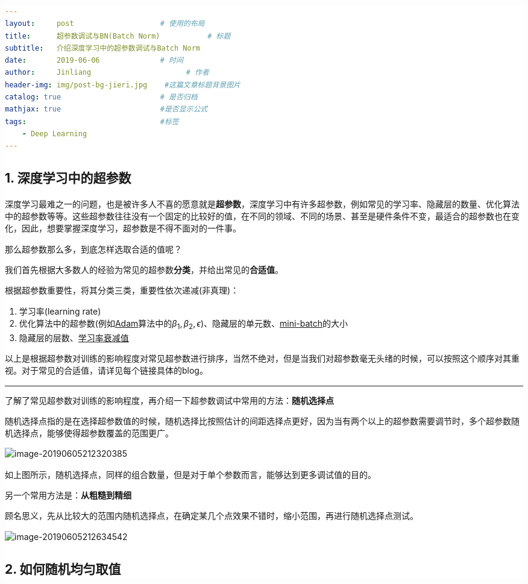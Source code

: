 ```yaml
---
layout:     post                    # 使用的布局
title:      超参数调试与BN(Batch Norm)           # 标题 
subtitle:   介绍深度学习中的超参数调试与Batch Norm 
date:       2019-06-06              # 时间
author:     Jinliang                      # 作者
header-img: img/post-bg-jieri.jpg    #这篇文章标题背景图片
catalog: true                       # 是否归档
mathjax: true                       #是否显示公式
tags:                               #标签
    - Deep Learning
---
```


## 1. 深度学习中的超参数

深度学习最难之一的问题，也是被许多人不喜的愿意就是**超参数**，深度学习中有许多超参数，例如常见的学习率、隐藏层的数量、优化算法中的超参数等等。这些超参数往往没有一个固定的比较好的值，在不同的领域、不同的场景、甚至是硬件条件不变，最适合的超参数也在变化，因此，想要掌握深度学习，超参数是不得不面对的一件事。

那么超参数那么多，到底怎样选取合适的值呢？

我们首先根据大多数人的经验为常见的超参数**分类**，并给出常见的**合适值**。

根据超参数重要性，将其分类三类，重要性依次递减(非真理)：

1. 学习率(learning rate)
2. 优化算法中的超参数(例如[Adam](https://jinliangxx.github.io/2019/05/01/%E5%B8%B8%E8%A7%81%E7%9A%84%E4%BC%98%E5%8C%96%E7%AE%97%E6%B3%95/#6-adammomentumrmsprop)算法中的$\beta_1,\beta_2,\epsilon$)、隐藏层的单元数、[mini-batch](https://jinliangxx.github.io/2019/05/01/%E5%B8%B8%E8%A7%81%E7%9A%84%E4%BC%98%E5%8C%96%E7%AE%97%E6%B3%95/#3-mini-batch%E6%A2%AF%E5%BA%A6%E4%B8%8B%E9%99%8D)的大小
3. 隐藏层的层数、[学习率衰减值](https://jinliangxx.github.io/2019/05/01/%E5%B8%B8%E8%A7%81%E7%9A%84%E4%BC%98%E5%8C%96%E7%AE%97%E6%B3%95/#%E5%8A%A0%E5%BF%AB%E5%AD%A6%E4%B9%A0%E9%80%9F%E5%BA%A6%E7%9A%84%E5%8F%A6%E4%B8%80%E7%A7%8D%E6%96%B9%E6%B3%95%E5%AD%A6%E4%B9%A0%E7%8E%87%E8%A1%B0%E5%87%8F)

以上是根据超参数对训练的影响程度对常见超参数进行排序，当然不绝对，但是当我们对超参数毫无头绪的时候，可以按照这个顺序对其重视。对于常见的合适值，请详见每个链接具体的blog。

---

了解了常见超参数对训练的影响程度，再介绍一下超参数调试中常用的方法：**随机选择点**

随机选择点指的是在选择超参数值的时候，随机选择比按照估计的间距选择点更好，因为当有两个以上的超参数需要调节时，多个超参数随机选择点，能够使得超参数覆盖的范围更广。

![image-20190605212320385](https://jinliangxx.oss-cn-beijing.aliyuncs.com/2019-06-05-132321.png)

如上图所示，随机选择点，同样的组合数量，但是对于单个参数而言，能够达到更多调试值的目的。

另一个常用方法是：**从粗糙到精细**

顾名思义，先从比较大的范围内随机选择点，在确定某几个点效果不错时，缩小范围，再进行随机选择点测试。

![image-20190605212634542](https://jinliangxx.oss-cn-beijing.aliyuncs.com/2019-06-05-132634.png)

## 2. 如何随机均匀取值
